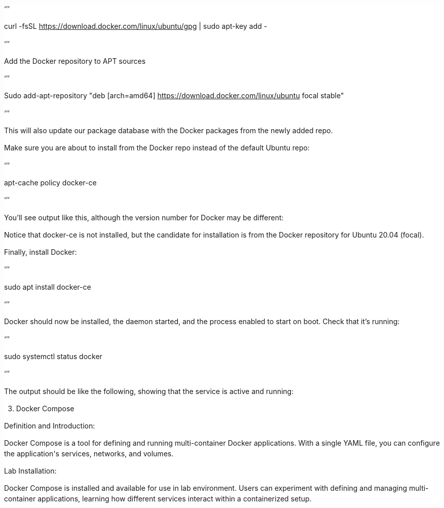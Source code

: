 ‘’’ 

curl -fsSL https://download.docker.com/linux/ubuntu/gpg | sudo apt-key add - 

‘’’ 

Add the Docker repository to APT sources 

‘’’ 

Sudo add-apt-repository "deb [arch=amd64] https://download.docker.com/linux/ubuntu focal stable" 

‘’’ 

This will also update our package database with the Docker packages from the newly added repo. 

Make sure you are about to install from the Docker repo instead of the default Ubuntu repo: 

‘’’ 

apt-cache policy docker-ce 

‘’’ 

You’ll see output like this, although the version number for Docker may be different: 

 

Notice that docker-ce is not installed, but the candidate for installation is from the Docker repository for Ubuntu 20.04 (focal). 

Finally, install Docker: 

‘’’ 

sudo apt install docker-ce 

‘’’ 

Docker should now be installed, the daemon started, and the process enabled to start on boot. Check that it’s running: 

‘’’ 

sudo systemctl status docker 

‘’’ 

The output should be like the following, showing that the service is active and running: 

 

 

3. Docker Compose 

Definition and Introduction: 

Docker Compose is a tool for defining and running multi-container Docker applications. With a single YAML file, you can configure the application's services, networks, and volumes. 

Lab Installation: 

Docker Compose is installed and available for use in lab environment. Users can experiment with defining and managing multi-container applications, learning how different services interact within a containerized setup. 
